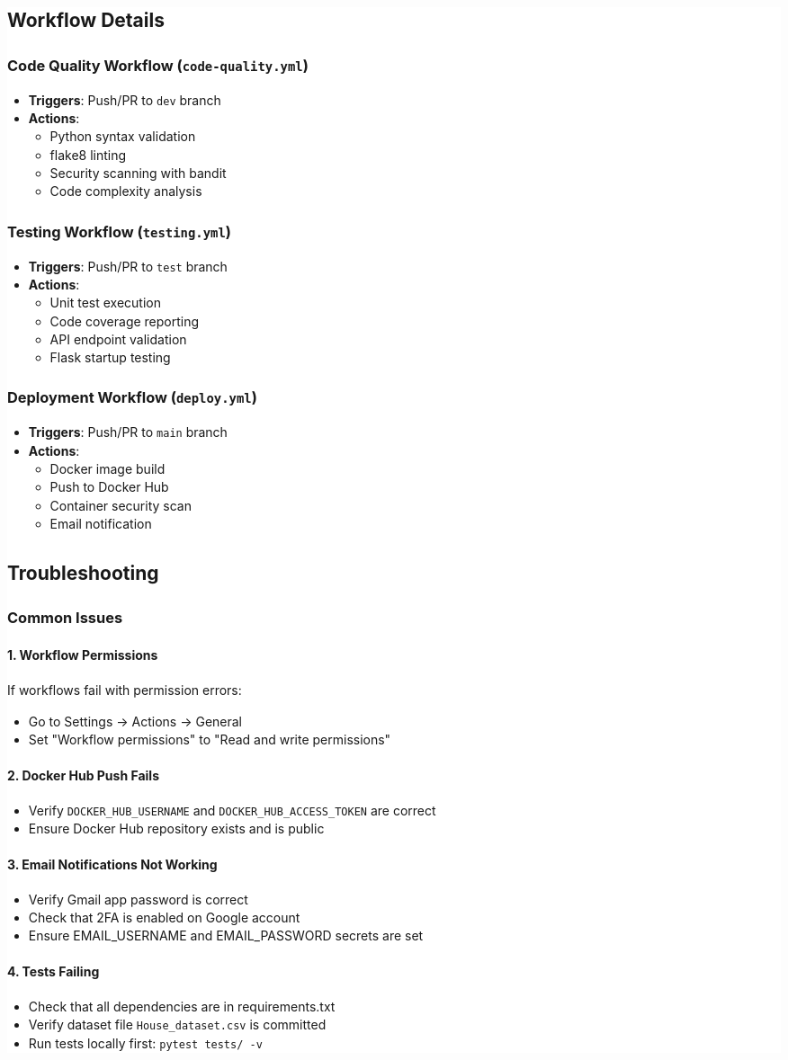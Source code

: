 ## Workflow Details

### Code Quality Workflow (`code-quality.yml`)
- **Triggers**: Push/PR to `dev` branch
- **Actions**:
  - Python syntax validation
  - flake8 linting
  - Security scanning with bandit
  - Code complexity analysis

### Testing Workflow (`testing.yml`)
- **Triggers**: Push/PR to `test` branch
- **Actions**:
  - Unit test execution
  - Code coverage reporting
  - API endpoint validation
  - Flask startup testing

### Deployment Workflow (`deploy.yml`)
- **Triggers**: Push/PR to `main` branch
- **Actions**:
  - Docker image build
  - Push to Docker Hub
  - Container security scan
  - Email notification

## Troubleshooting

### Common Issues

#### 1. Workflow Permissions
If workflows fail with permission errors:
- Go to Settings → Actions → General
- Set "Workflow permissions" to "Read and write permissions"

#### 2. Docker Hub Push Fails
- Verify `DOCKER_HUB_USERNAME` and `DOCKER_HUB_ACCESS_TOKEN` are correct
- Ensure Docker Hub repository exists and is public

#### 3. Email Notifications Not Working
- Verify Gmail app password is correct
- Check that 2FA is enabled on Google account
- Ensure EMAIL_USERNAME and EMAIL_PASSWORD secrets are set

#### 4. Tests Failing
- Check that all dependencies are in requirements.txt
- Verify dataset file `House_dataset.csv` is committed
- Run tests locally first: `pytest tests/ -v`
